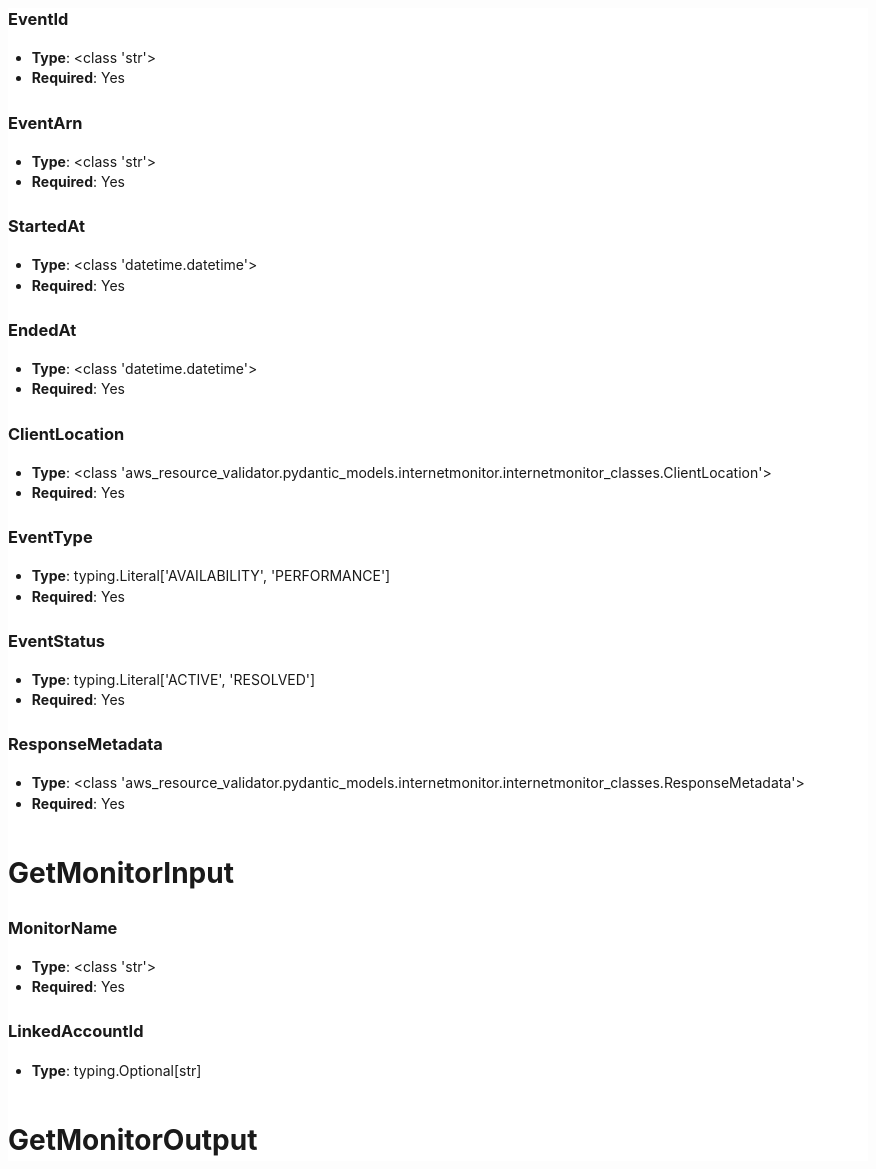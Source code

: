 ### EventId
- **Type**: <class 'str'>
- **Required**: Yes

### EventArn
- **Type**: <class 'str'>
- **Required**: Yes

### StartedAt
- **Type**: <class 'datetime.datetime'>
- **Required**: Yes

### EndedAt
- **Type**: <class 'datetime.datetime'>
- **Required**: Yes

### ClientLocation
- **Type**: <class 'aws_resource_validator.pydantic_models.internetmonitor.internetmonitor_classes.ClientLocation'>
- **Required**: Yes

### EventType
- **Type**: typing.Literal['AVAILABILITY', 'PERFORMANCE']
- **Required**: Yes

### EventStatus
- **Type**: typing.Literal['ACTIVE', 'RESOLVED']
- **Required**: Yes

### ResponseMetadata
- **Type**: <class 'aws_resource_validator.pydantic_models.internetmonitor.internetmonitor_classes.ResponseMetadata'>
- **Required**: Yes


# GetMonitorInput

### MonitorName
- **Type**: <class 'str'>
- **Required**: Yes

### LinkedAccountId
- **Type**: typing.Optional[str]


# GetMonitorOutput
